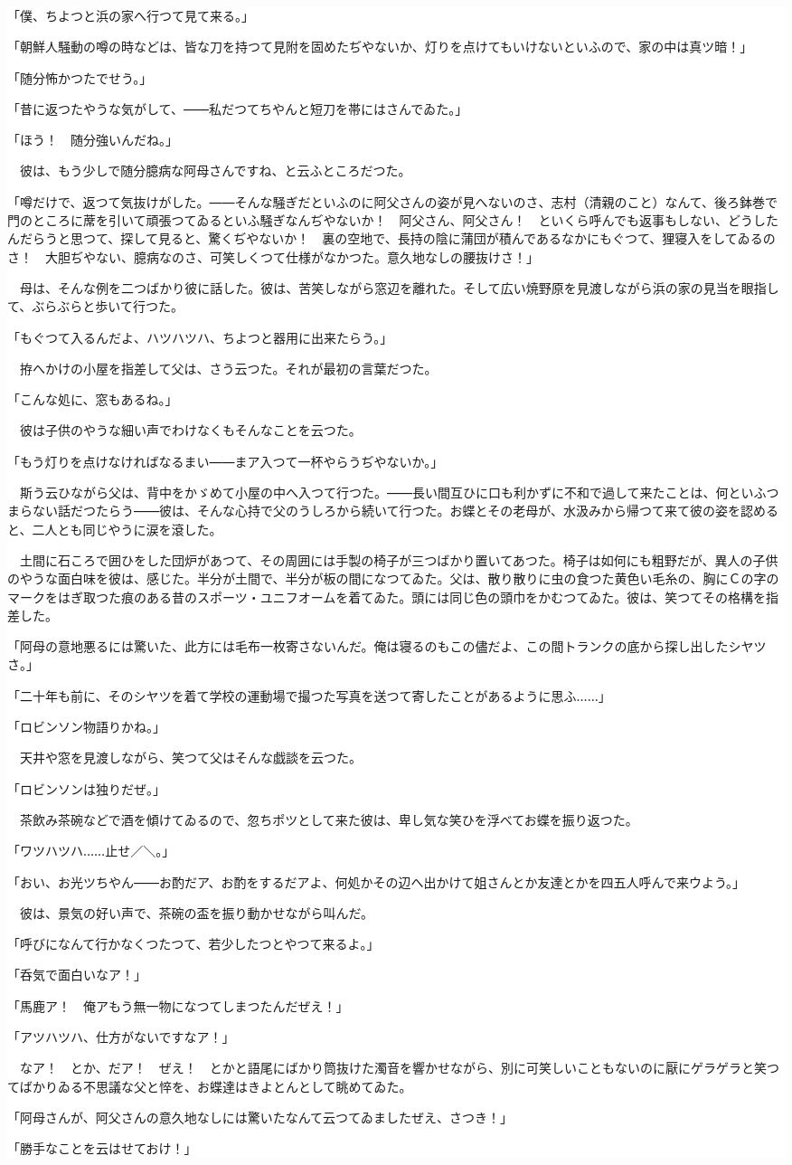 「僕、ちよつと浜の家へ行つて見て来る。」

「朝鮮人騒動の噂の時などは、皆な刀を持つて見附を固めたぢやないか、灯りを点けてもいけないといふので、家の中は真ツ暗！」

「随分怖かつたでせう。」

「昔に返つたやうな気がして、――私だつてちやんと短刀を帯にはさんでゐた。」

「ほう！　随分強いんだね。」

　彼は、もう少しで随分臆病な阿母さんですね、と云ふところだつた。

「噂だけで、返つて気抜けがした。――そんな騒ぎだといふのに阿父さんの姿が見へないのさ、志村（清親のこと）なんて、後ろ鉢巻で門のところに蓆を引いて頑張つてゐるといふ騒ぎなんぢやないか！　阿父さん、阿父さん！　といくら呼んでも返事もしない、どうしたんだらうと思つて、探して見ると、驚くぢやないか！　裏の空地で、長持の陰に蒲団が積んであるなかにもぐつて、狸寝入をしてゐるのさ！　大胆ぢやない、臆病なのさ、可笑しくつて仕様がなかつた。意久地なしの腰抜けさ！」

　母は、そんな例を二つばかり彼に話した。彼は、苦笑しながら窓辺を離れた。そして広い焼野原を見渡しながら浜の家の見当を眼指して、ぶらぶらと歩いて行つた。

「もぐつて入るんだよ、ハツハツハ、ちよつと器用に出来たらう。」

　拵へかけの小屋を指差して父は、さう云つた。それが最初の言葉だつた。

「こんな処に、窓もあるね。」

　彼は子供のやうな細い声でわけなくもそんなことを云つた。

「もう灯りを点けなければなるまい――まア入つて一杯やらうぢやないか。」

　斯う云ひながら父は、背中をかゞめて小屋の中へ入つて行つた。――長い間互ひに口も利かずに不和で過して来たことは、何といふつまらない話だつたらう――彼は、そんな心持で父のうしろから続いて行つた。お蝶とその老母が、水汲みから帰つて来て彼の姿を認めると、二人とも同じやうに涙を滾した。

　土間に石ころで囲ひをした団炉があつて、その周囲には手製の椅子が三つばかり置いてあつた。椅子は如何にも粗野だが、異人の子供のやうな面白味を彼は、感じた。半分が土間で、半分が板の間になつてゐた。父は、散り散りに虫の食つた黄色い毛糸の、胸にＣの字のマークをはぎ取つた痕のある昔のスポーツ・ユニフオームを着てゐた。頭には同じ色の頭巾をかむつてゐた。彼は、笑つてその格構を指差した。

「阿母の意地悪るには驚いた、此方には毛布一枚寄さないんだ。俺は寝るのもこの儘だよ、この間トランクの底から探し出したシヤツさ。」

「二十年も前に、そのシヤツを着て学校の運動場で撮つた写真を送つて寄したことがあるように思ふ……」

「ロビンソン物語りかね。」

　天井や窓を見渡しながら、笑つて父はそんな戯談を云つた。

「ロビンソンは独りだぜ。」

　茶飲み茶碗などで酒を傾けてゐるので、忽ちポツとして来た彼は、卑し気な笑ひを浮べてお蝶を振り返つた。

「ワツハツハ……止せ／＼。」

「おい、お光ツちやん――お酌だア、お酌をするだアよ、何処かその辺へ出かけて姐さんとか友達とかを四五人呼んで来ウよう。」

　彼は、景気の好い声で、茶碗の盃を振り動かせながら叫んだ。

「呼びになんて行かなくつたつて、若少したつとやつて来るよ。」

「呑気で面白いなア！」

「馬鹿ア！　俺アもう無一物になつてしまつたんだぜえ！」

「アツハツハ、仕方がないですなア！」

　なア！　とか、だア！　ぜえ！　とかと語尾にばかり筒抜けた濁音を響かせながら、別に可笑しいこともないのに厭にゲラゲラと笑つてばかりゐる不思議な父と悴を、お蝶達はきよとんとして眺めてゐた。

「阿母さんが、阿父さんの意久地なしには驚いたなんて云つてゐましたぜえ、さつき！」

「勝手なことを云はせておけ！」
